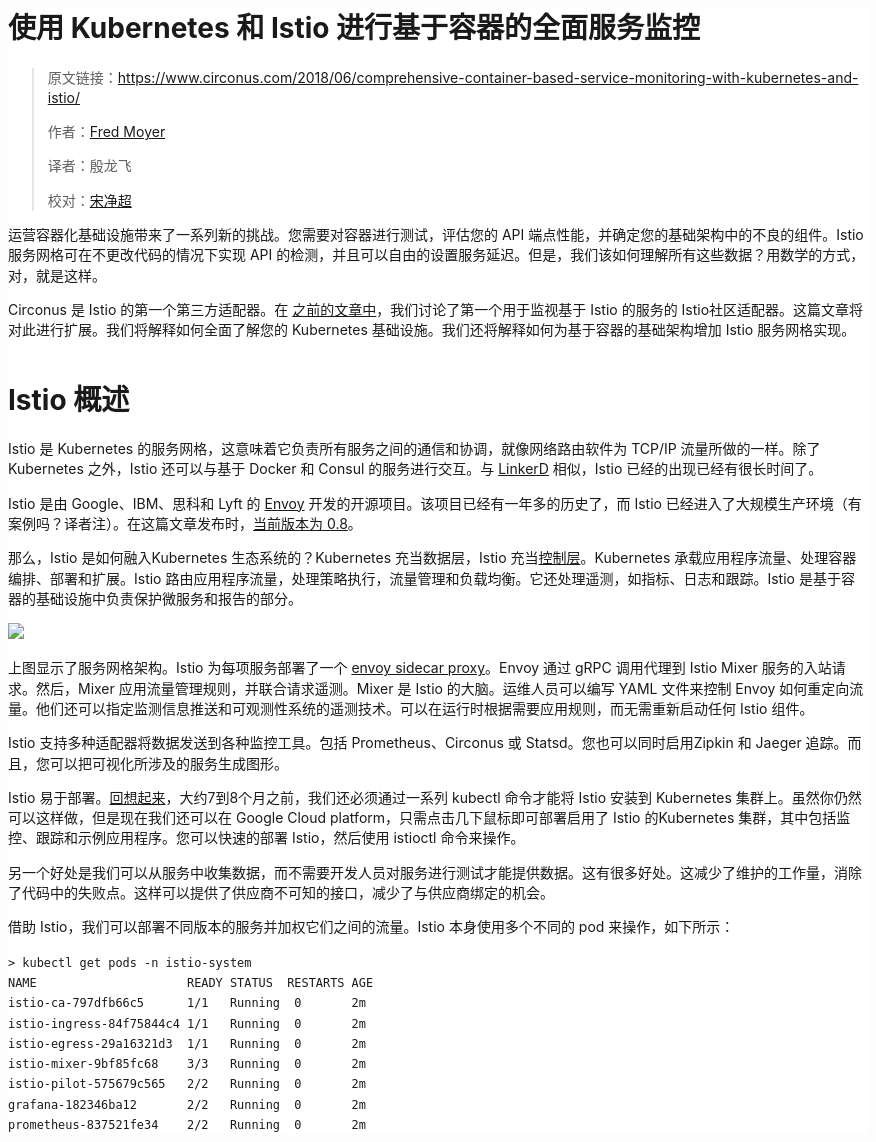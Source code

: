 # 使用 Kubernetes 和 Istio 进行基于容器的全面服务监控

> 原文链接：https://www.circonus.com/2018/06/comprehensive-container-based-service-monitoring-with-kubernetes-and-istio/
>
> 作者：[Fred Moyer](https://www.circonus.com/author/fmoyer/)
>
> 译者：殷龙飞
>
> 校对：[宋净超](https://jimmysong.io)

运营容器化基础设施带来了一系列新的挑战。您需要对容器进行测试，评估您的 API 端点性能，并确定您的基础架构中的不良的组件。Istio 服务网格可在不更改代码的情况下实现 API 的检测，并且可以自由的设置服务延迟。但是，我们该如何理解所有这些数据？用数学的方式，对，就是这样。

Circonus 是 Istio 的第一个第三方适配器。在 [之前的文章中](https://www.circonus.com/2017/12/circonus-istio-mixer-adapter/)，我们讨论了第一个用于监视基于 Istio 的服务的 Istio社区适配器。这篇文章将对此进行扩展。我们将解释如何全面了解您的 Kubernetes 基础设施。我们还将解释如何为基于容器的基础架构增加 Istio 服务网格实现。

# Istio 概述

Istio 是 Kubernetes 的服务网格，这意味着它负责所有服务之间的通信和协调，就像网络路由软件为 TCP/IP 流量所做的一样。除了 Kubernetes 之外，Istio 还可以与基于 Docker 和 Consul 的服务进行交互。与 [LinkerD](https://linkerd.io/) 相似，Istio 已经的出现已经有很长时间了。

Istio 是由 Google、IBM、思科和 Lyft 的 [Envoy](https://www.circonus.com/2018/06/comprehensive-container-based-service-monitoring-with-kubernetes-and-istio/envoy.io) 开发的开源项目。该项目已经有一年多的历史了，而 Istio 已经进入了大规模生产环境（有案例吗？译者注）。在这篇文章发布时，[当前版本为 0.8](https://istio.io/about/notes/0.8/)。

那么，Istio 是如何融入Kubernetes 生态系统的？Kubernetes 充当数据层，Istio 充当[控制层](https://istio.io/docs/concepts/what-is-istio/overview/)。Kubernetes   承载应用程序流量、处理容器编排、部署和扩展。Istio 路由应用程序流量，处理策略执行，流量管理和负载均衡。它还处理遥测，如指标、日志和跟踪。Istio 是基于容器的基础设施中负责保护微服务和报告的部分。

![](https://ws1.sinaimg.cn/large/61411417ly1fshmugpbmcj20go0bc0t7.jpg)

上图显示了服务网格架构。Istio 为每项服务部署了一个 [envoy sidecar proxy](https://www.envoyproxy.io/)。Envoy 通过 gRPC 调用代理到 Istio Mixer 服务的入站请求。然后，Mixer 应用流量管理规则，并联合请求遥测。Mixer 是 Istio 的大脑。运维人员可以编写 YAML 文件来控制 Envoy 如何重定向流量。他们还可以指定监测信息推送和可观测性系统的遥测技术。可以在运行时根据需要应用规则，而无需重新启动任何 Istio 组件。

Istio 支持多种适配器将数据发送到各种监控工具。包括 Prometheus、Circonus 或 Statsd。您也可以同时启用Zipkin 和 Jaeger 追踪。而且，您可以把可视化所涉及的服务生成图形。

Istio 易于部署。[回想起来](https://istio.io/docs/setup/kubernetes/quick-start/)，大约7到8个月之前，我们还必须通过一系列 kubectl 命令才能将 Istio 安装到 Kubernetes 集群上。虽然你仍然可以这样做，但是现在我们还可以在 Google Cloud platform，只需点击几下鼠标即可部署启用了 Istio 的Kubernetes 集群，其中包括监控、跟踪和示例应用程序。您可以快速的部署 Istio，然后使用 istioctl 命令来操作。

另一个好处是我们可以从服务中收集数据，而不需要开发人员对服务进行测试才能提供数据。这有很多好处。这减少了维护的工作量，消除了代码中的失败点。这样可以提供了供应商不可知的接口，减少了与供应商绑定的机会。

借助 Istio，我们可以部署不同版本的服务并加权它们之间的流量。Istio 本身使用多个不同的 pod 来操作，如下所示：

```shell
> kubectl get pods -n istio-system
NAME                     READY STATUS  RESTARTS AGE
istio-ca-797dfb66c5      1/1   Running  0       2m
istio-ingress-84f75844c4 1/1   Running  0       2m
istio-egress-29a16321d3  1/1   Running  0       2m
istio-mixer-9bf85fc68    3/3   Running  0       2m
istio-pilot-575679c565   2/2   Running  0       2m
grafana-182346ba12       2/2   Running  0       2m
prometheus-837521fe34    2/2   Running  0       2m
```
